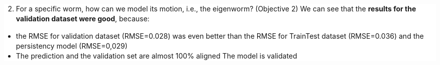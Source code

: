 2) For a specific worm, how can we model its motion, i.e., the eigenworm? (Objective 2)
We can see that the **results for the validation dataset were good**, because:
- the RMSE for validation dataset (RMSE=0.028) was even better than the RMSE for TrainTest dataset (RMSE=0.036) and the persistency model (RMSE=0,029)
- The prediction and the validation set are almost 100% aligned 
The model is validated
